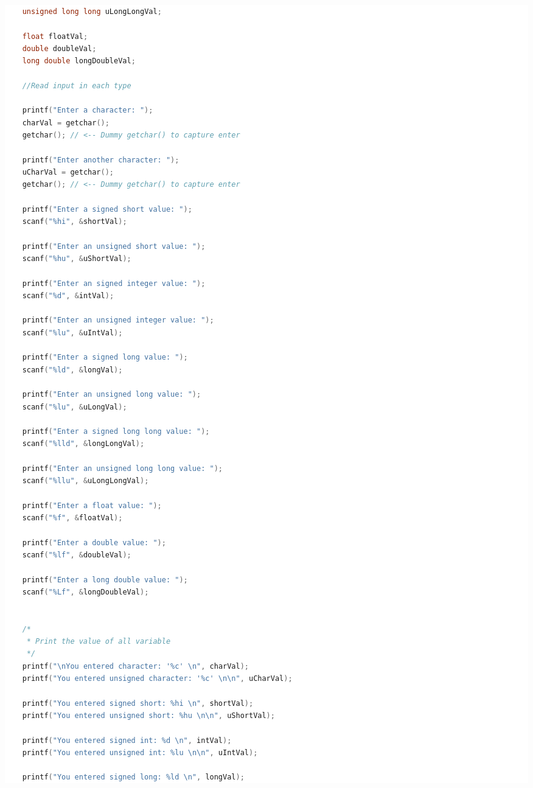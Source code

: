 ```c
    unsigned long long uLongLongVal;
    
    float floatVal;
    double doubleVal;
    long double longDoubleVal;
    
    //Read input in each type
    
    printf("Enter a character: ");
    charVal = getchar();
    getchar(); // <-- Dummy getchar() to capture enter
    
    printf("Enter another character: ");
    uCharVal = getchar();
    getchar(); // <-- Dummy getchar() to capture enter
    
    printf("Enter a signed short value: ");
    scanf("%hi", &shortVal);
    
    printf("Enter an unsigned short value: ");
    scanf("%hu", &uShortVal);
    
    printf("Enter an signed integer value: ");
    scanf("%d", &intVal);
    
    printf("Enter an unsigned integer value: ");
    scanf("%lu", &uIntVal);
    
    printf("Enter a signed long value: ");
    scanf("%ld", &longVal);
    
    printf("Enter an unsigned long value: ");
    scanf("%lu", &uLongVal);
    
    printf("Enter a signed long long value: ");
    scanf("%lld", &longLongVal);
    
    printf("Enter an unsigned long long value: ");
    scanf("%llu", &uLongLongVal);
    
    printf("Enter a float value: ");
    scanf("%f", &floatVal);
    
    printf("Enter a double value: ");
    scanf("%lf", &doubleVal);
    
    printf("Enter a long double value: ");
    scanf("%Lf", &longDoubleVal);
    
    
    /*
     * Print the value of all variable
     */
    printf("\nYou entered character: '%c' \n", charVal);
    printf("You entered unsigned character: '%c' \n\n", uCharVal);
    
    printf("You entered signed short: %hi \n", shortVal);
    printf("You entered unsigned short: %hu \n\n", uShortVal);
    
    printf("You entered signed int: %d \n", intVal);
    printf("You entered unsigned int: %lu \n\n", uIntVal);
    
    printf("You entered signed long: %ld \n", longVal);
```